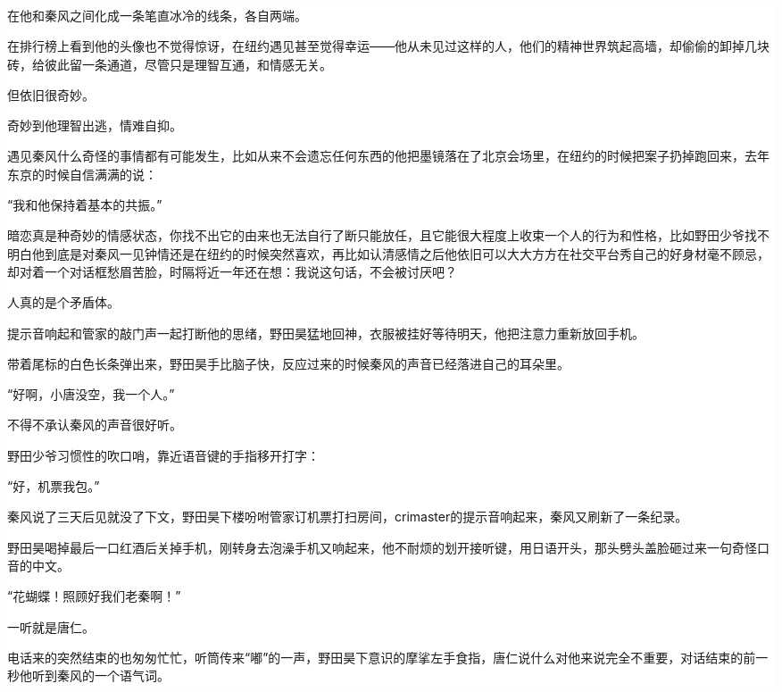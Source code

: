  

在他和秦风之间化成一条笔直冰冷的线条，各自两端。

 

在排行榜上看到他的头像也不觉得惊讶，在纽约遇见甚至觉得幸运——他从未见过这样的人，他们的精神世界筑起高墙，却偷偷的卸掉几块砖，给彼此留一条通道，尽管只是理智互通，和情感无关。

 

但依旧很奇妙。

 

奇妙到他理智出逃，情难自抑。

 

遇见秦风什么奇怪的事情都有可能发生，比如从来不会遗忘任何东西的他把墨镜落在了北京会场里，在纽约的时候把案子扔掉跑回来，去年东京的时候自信满满的说：

 

“我和他保持着基本的共振。”

 

暗恋真是种奇妙的情感状态，你找不出它的由来也无法自行了断只能放任，且它能很大程度上收束一个人的行为和性格，比如野田少爷找不明白他到底是对秦风一见钟情还是在纽约的时候突然喜欢，再比如认清感情之后他依旧可以大大方方在社交平台秀自己的好身材毫不顾忌，却对着一个对话框愁眉苦脸，时隔将近一年还在想：我说这句话，不会被讨厌吧？

 

人真的是个矛盾体。

 

提示音响起和管家的敲门声一起打断他的思绪，野田昊猛地回神，衣服被挂好等待明天，他把注意力重新放回手机。

 

带着尾标的白色长条弹出来，野田昊手比脑子快，反应过来的时候秦风的声音已经落进自己的耳朵里。

 

“好啊，小唐没空，我一个人。”

 

不得不承认秦风的声音很好听。

 

野田少爷习惯性的吹口哨，靠近语音键的手指移开打字：

 

“好，机票我包。”

 

秦风说了三天后见就没了下文，野田昊下楼吩咐管家订机票打扫房间，crimaster的提示音响起来，秦风又刷新了一条纪录。

 

野田昊喝掉最后一口红酒后关掉手机，刚转身去泡澡手机又响起来，他不耐烦的划开接听键，用日语开头，那头劈头盖脸砸过来一句奇怪口音的中文。

 

“花蝴蝶！照顾好我们老秦啊！”

 

一听就是唐仁。

 

电话来的突然结束的也匆匆忙忙，听筒传来“嘟”的一声，野田昊下意识的摩挲左手食指，唐仁说什么对他来说完全不重要，对话结束的前一秒他听到秦风的一个语气词。
